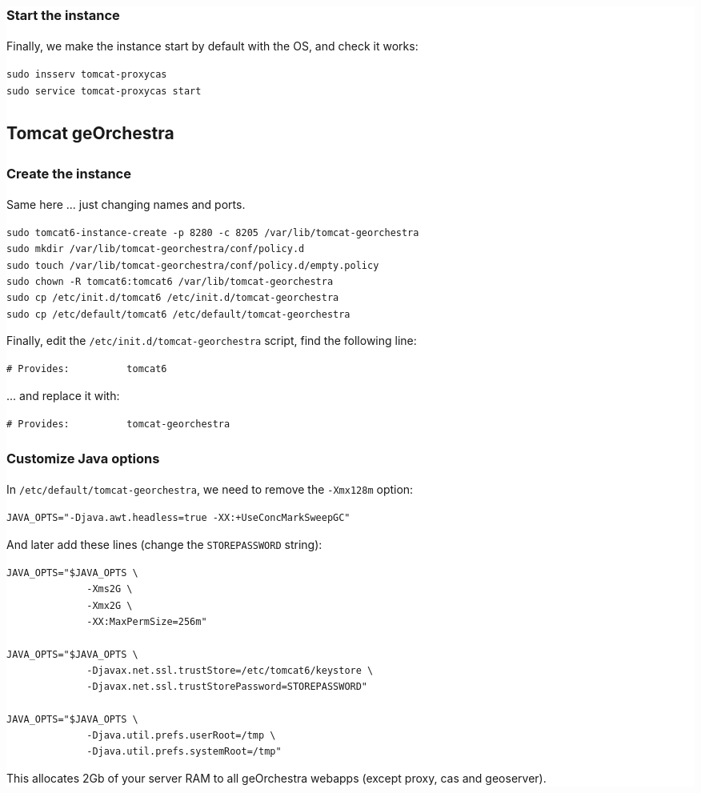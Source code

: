 
### Start the instance

Finally, we make the instance start by default with the OS, and check it works:
```
sudo insserv tomcat-proxycas
sudo service tomcat-proxycas start
```





## Tomcat geOrchestra

### Create the instance

Same here ... just changing names and ports.
```
sudo tomcat6-instance-create -p 8280 -c 8205 /var/lib/tomcat-georchestra
sudo mkdir /var/lib/tomcat-georchestra/conf/policy.d
sudo touch /var/lib/tomcat-georchestra/conf/policy.d/empty.policy
sudo chown -R tomcat6:tomcat6 /var/lib/tomcat-georchestra
sudo cp /etc/init.d/tomcat6 /etc/init.d/tomcat-georchestra
sudo cp /etc/default/tomcat6 /etc/default/tomcat-georchestra
```

Finally, edit the ```/etc/init.d/tomcat-georchestra``` script, find the following line:
```
# Provides:          tomcat6
```
... and replace it with:
```
# Provides:          tomcat-georchestra
```

### Customize Java options

In ```/etc/default/tomcat-georchestra```, we need to remove the ```-Xmx128m``` option: 
```
JAVA_OPTS="-Djava.awt.headless=true -XX:+UseConcMarkSweepGC"
```

And later add these lines (change the ```STOREPASSWORD``` string):
```
JAVA_OPTS="$JAVA_OPTS \
              -Xms2G \
              -Xmx2G \
              -XX:MaxPermSize=256m"

JAVA_OPTS="$JAVA_OPTS \
              -Djavax.net.ssl.trustStore=/etc/tomcat6/keystore \
              -Djavax.net.ssl.trustStorePassword=STOREPASSWORD"

JAVA_OPTS="$JAVA_OPTS \              
              -Djava.util.prefs.userRoot=/tmp \
              -Djava.util.prefs.systemRoot=/tmp"
```
This allocates 2Gb of your server RAM to all geOrchestra webapps (except proxy, cas and geoserver).
